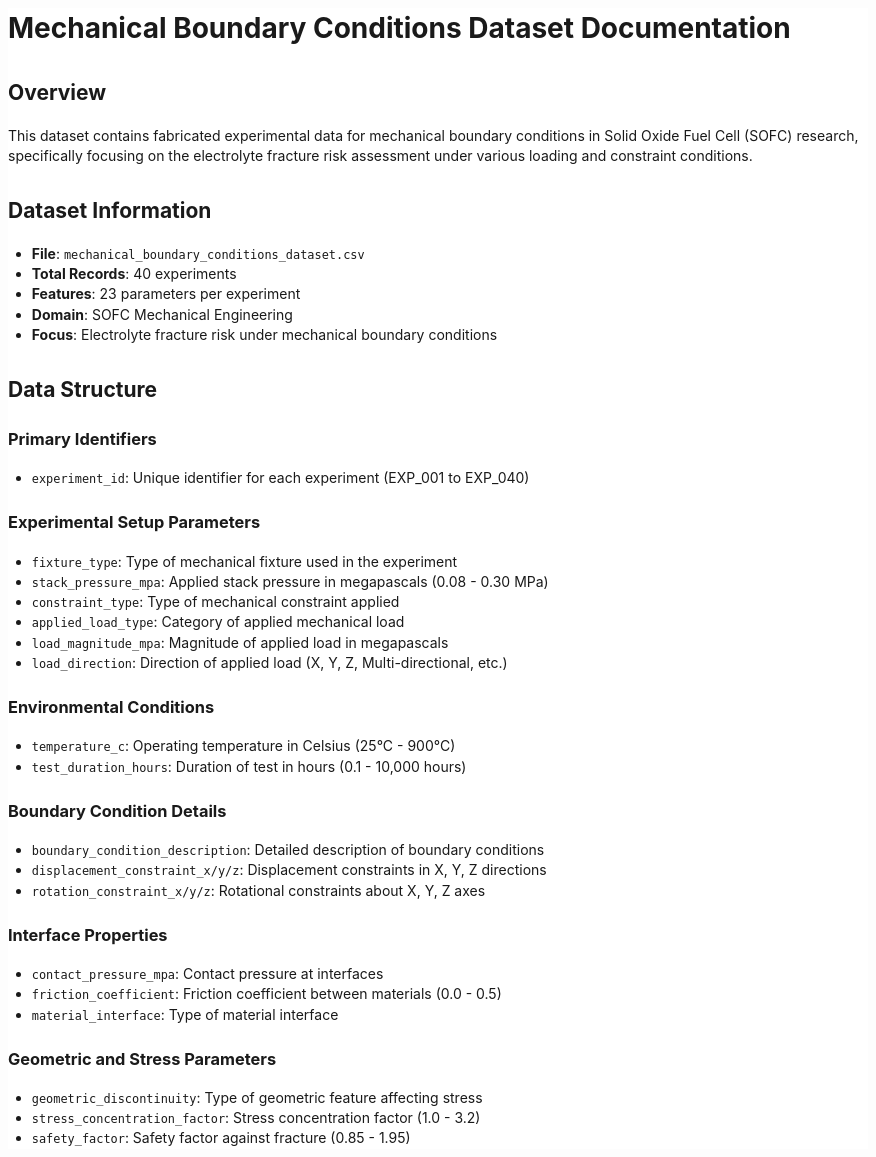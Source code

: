 # Mechanical Boundary Conditions Dataset Documentation

## Overview

This dataset contains fabricated experimental data for mechanical boundary conditions in Solid Oxide Fuel Cell (SOFC) research, specifically focusing on the electrolyte fracture risk assessment under various loading and constraint conditions.

## Dataset Information

- **File**: `mechanical_boundary_conditions_dataset.csv`
- **Total Records**: 40 experiments
- **Features**: 23 parameters per experiment
- **Domain**: SOFC Mechanical Engineering
- **Focus**: Electrolyte fracture risk under mechanical boundary conditions

## Data Structure

### Primary Identifiers
- `experiment_id`: Unique identifier for each experiment (EXP_001 to EXP_040)

### Experimental Setup Parameters
- `fixture_type`: Type of mechanical fixture used in the experiment
- `stack_pressure_mpa`: Applied stack pressure in megapascals (0.08 - 0.30 MPa)
- `constraint_type`: Type of mechanical constraint applied
- `applied_load_type`: Category of applied mechanical load
- `load_magnitude_mpa`: Magnitude of applied load in megapascals
- `load_direction`: Direction of applied load (X, Y, Z, Multi-directional, etc.)

### Environmental Conditions
- `temperature_c`: Operating temperature in Celsius (25°C - 900°C)
- `test_duration_hours`: Duration of test in hours (0.1 - 10,000 hours)

### Boundary Condition Details
- `boundary_condition_description`: Detailed description of boundary conditions
- `displacement_constraint_x/y/z`: Displacement constraints in X, Y, Z directions
- `rotation_constraint_x/y/z`: Rotational constraints about X, Y, Z axes

### Interface Properties
- `contact_pressure_mpa`: Contact pressure at interfaces
- `friction_coefficient`: Friction coefficient between materials (0.0 - 0.5)
- `material_interface`: Type of material interface

### Geometric and Stress Parameters
- `geometric_discontinuity`: Type of geometric feature affecting stress
- `stress_concentration_factor`: Stress concentration factor (1.0 - 3.2)
- `safety_factor`: Safety factor against fracture (0.85 - 1.95)
